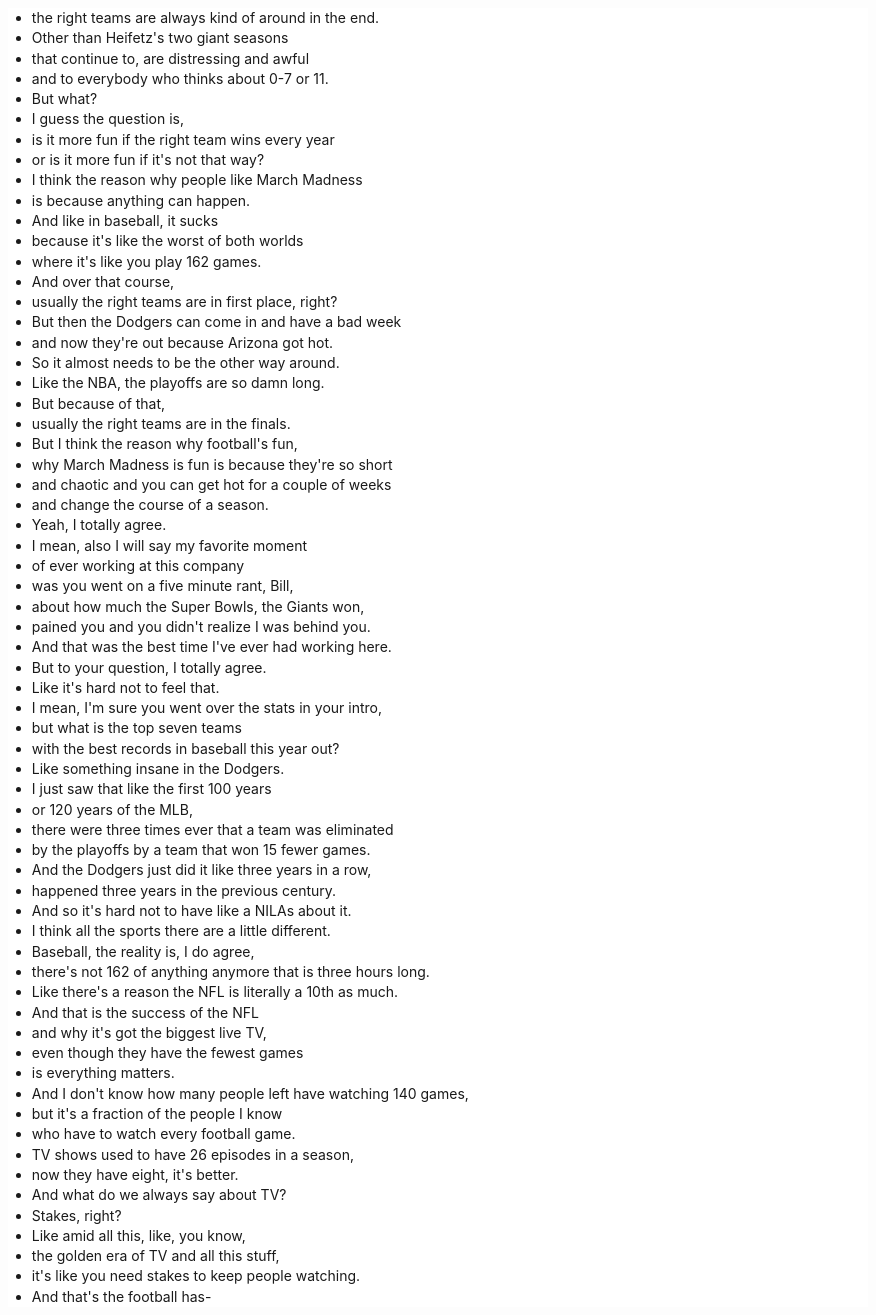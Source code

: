 *  the right teams are always kind of around in the end.
*  Other than Heifetz's two giant seasons
*  that continue to, are distressing and awful
*  and to everybody who thinks about 0-7 or 11.
*  But what?
*  I guess the question is,
*  is it more fun if the right team wins every year
*  or is it more fun if it's not that way?
*  I think the reason why people like March Madness
*  is because anything can happen.
*  And like in baseball, it sucks
*  because it's like the worst of both worlds
*  where it's like you play 162 games.
*  And over that course,
*  usually the right teams are in first place, right?
*  But then the Dodgers can come in and have a bad week
*  and now they're out because Arizona got hot.
*  So it almost needs to be the other way around.
*  Like the NBA, the playoffs are so damn long.
*  But because of that,
*  usually the right teams are in the finals.
*  But I think the reason why football's fun,
*  why March Madness is fun is because they're so short
*  and chaotic and you can get hot for a couple of weeks
*  and change the course of a season.
*  Yeah, I totally agree.
*  I mean, also I will say my favorite moment
*  of ever working at this company
*  was you went on a five minute rant, Bill,
*  about how much the Super Bowls, the Giants won,
*  pained you and you didn't realize I was behind you.
*  And that was the best time I've ever had working here.
*  But to your question, I totally agree.
*  Like it's hard not to feel that.
*  I mean, I'm sure you went over the stats in your intro,
*  but what is the top seven teams
*  with the best records in baseball this year out?
*  Like something insane in the Dodgers.
*  I just saw that like the first 100 years
*  or 120 years of the MLB,
*  there were three times ever that a team was eliminated
*  by the playoffs by a team that won 15 fewer games.
*  And the Dodgers just did it like three years in a row,
*  happened three years in the previous century.
*  And so it's hard not to have like a NILAs about it.
*  I think all the sports there are a little different.
*  Baseball, the reality is, I do agree,
*  there's not 162 of anything anymore that is three hours long.
*  Like there's a reason the NFL is literally a 10th as much.
*  And that is the success of the NFL
*  and why it's got the biggest live TV,
*  even though they have the fewest games
*  is everything matters.
*  And I don't know how many people left have watching 140 games,
*  but it's a fraction of the people I know
*  who have to watch every football game.
*  TV shows used to have 26 episodes in a season,
*  now they have eight, it's better.
*  And what do we always say about TV?
*  Stakes, right?
*  Like amid all this, like, you know,
*  the golden era of TV and all this stuff,
*  it's like you need stakes to keep people watching.
*  And that's the football has-
